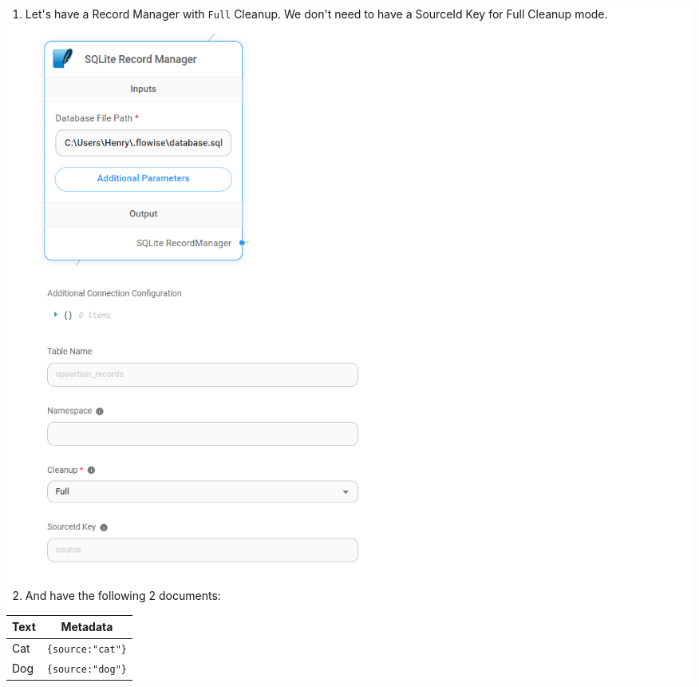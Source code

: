 1. Let's have a Record Manager with `Full` Cleanup. We don't need to have a SourceId Key for Full Cleanup mode.

<div align="left"><figure><img src="../../.gitbook/assets/image (4) (1) (1) (1) (1) (1) (1) (1) (1) (1) (1) (2).png" alt="" width="264"><figcaption></figcaption></figure> <figure><img src="../../.gitbook/assets/image (17) (1) (1) (1).png" alt="" width="407"><figcaption></figcaption></figure></div>

2. And have the following 2 documents:

| Text | Metadata         |
| ---- | ---------------- |
| Cat  | `{source:"cat"}` |
| Dog  | `{source:"dog"}` |
